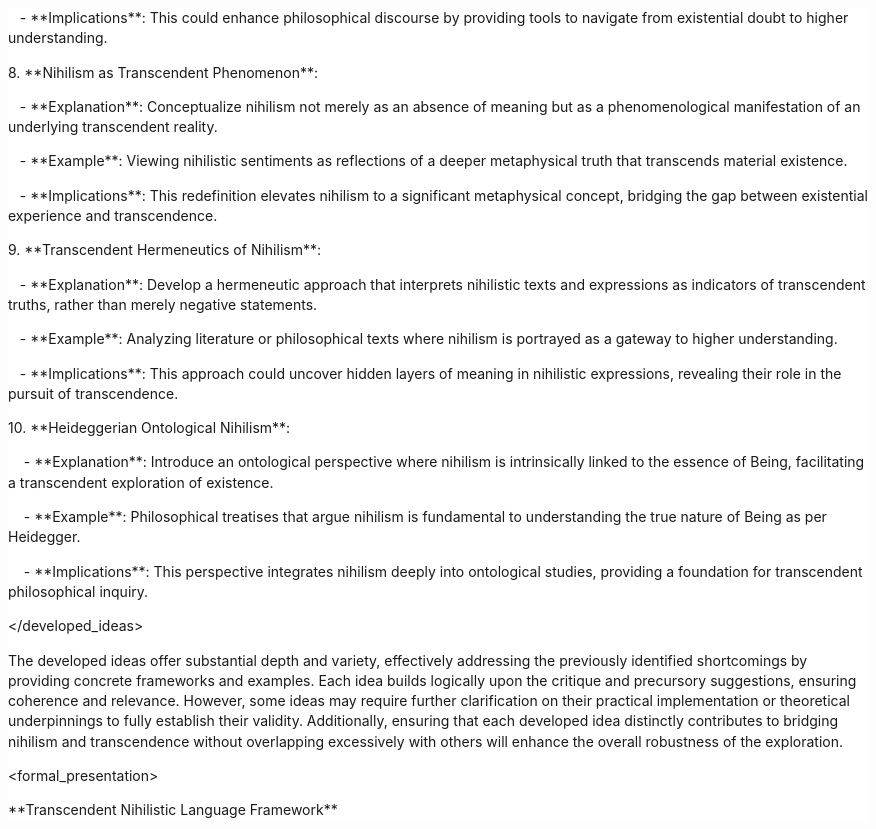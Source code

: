    - \*\*Implications\*\*: This could enhance philosophical discourse by providing tools to navigate from existential doubt to higher understanding.

  

8\. \*\*Nihilism as Transcendent Phenomenon\*\*:

   - \*\*Explanation\*\*: Conceptualize nihilism not merely as an absence of meaning but as a phenomenological manifestation of an underlying transcendent reality.

   - \*\*Example\*\*: Viewing nihilistic sentiments as reflections of a deeper metaphysical truth that transcends material existence.

   - \*\*Implications\*\*: This redefinition elevates nihilism to a significant metaphysical concept, bridging the gap between existential experience and transcendence.

  

9\. \*\*Transcendent Hermeneutics of Nihilism\*\*:

   - \*\*Explanation\*\*: Develop a hermeneutic approach that interprets nihilistic texts and expressions as indicators of transcendent truths, rather than merely negative statements.

   - \*\*Example\*\*: Analyzing literature or philosophical texts where nihilism is portrayed as a gateway to higher understanding.

   - \*\*Implications\*\*: This approach could uncover hidden layers of meaning in nihilistic expressions, revealing their role in the pursuit of transcendence.

  

10\. \*\*Heideggerian Ontological Nihilism\*\*:

    - \*\*Explanation\*\*: Introduce an ontological perspective where nihilism is intrinsically linked to the essence of Being, facilitating a transcendent exploration of existence.

    - \*\*Example\*\*: Philosophical treatises that argue nihilism is fundamental to understanding the true nature of Being as per Heidegger.

    - \*\*Implications\*\*: This perspective integrates nihilism deeply into ontological studies, providing a foundation for transcendent philosophical inquiry.

</developed\_ideas>

  

<reflection>

The developed ideas offer substantial depth and variety, effectively addressing the previously identified shortcomings by providing concrete frameworks and examples. Each idea builds logically upon the critique and precursory suggestions, ensuring coherence and relevance. However, some ideas may require further clarification on their practical implementation or theoretical underpinnings to fully establish their validity. Additionally, ensuring that each developed idea distinctly contributes to bridging nihilism and transcendence without overlapping excessively with others will enhance the overall robustness of the exploration.

</reflection>

  

<formal\_presentation>

\*\*Transcendent Nihilistic Language Framework\*\*
